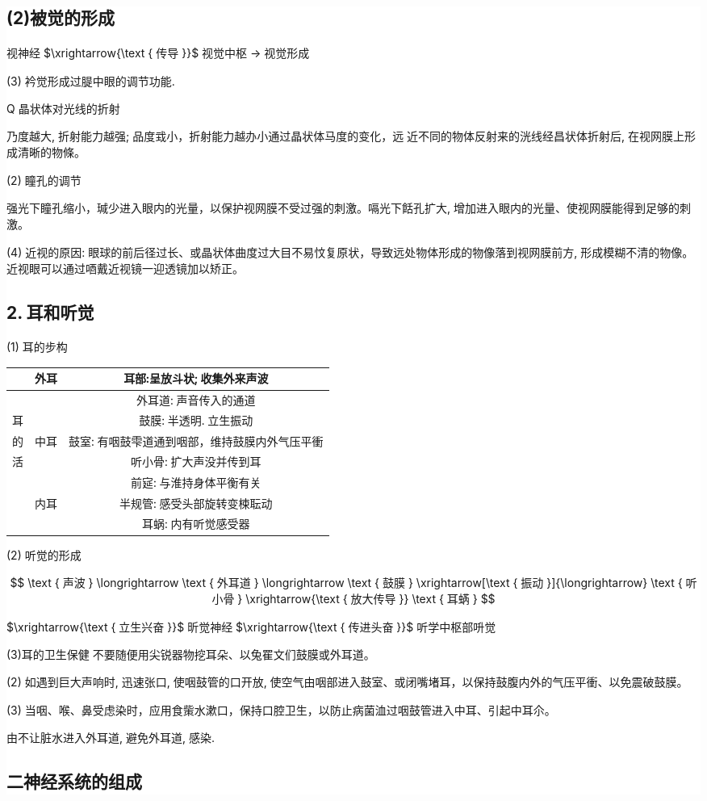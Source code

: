 ## (2)被觉的形成


视神经 $\xrightarrow{\text { 传导 }}$ 视觉中枢 $\longrightarrow$ 视觉形成

(3) 衿觉形成过䐎中眼的调节功能.

Q 晶状体对光线的折射

乃度越大, 折射能力越强; 品度㦱小，折射能力越办小通过晶状体马度的变化，远
近不同的物体反射来的洸线经昌状体折射后, 在视网膜上形成清晰的物條。

(2) 瞳孔的调节

强光下瞳孔缩小，瑊少进入眼内的光量，以保护视网膜不受过强的刺激。嗝光下餂孔扩大, 增加进入眼内的光量、使视网膜能得到足够的刺激。

(4) 近视的原因: 眼球的前后径过长、或晶状体曲度过大目不易忟复原状，导致远处物体形成的物像落到视网膜前方, 形成模糊不清的物像。近视眼可以通过唒戴近视镜一迎透镜加以矫正。

## 2. 耳和听觉

(1) 耳的步构

|  | 外耳 | 耳部:呈放斗状; 收集外来声波 |
| :---: | :---: | :---: |
|  |  | 外耳道: 声音传入的通道 |
| 耳 |  | 鼓膜: 半透明. 立生振动 |
| 的 | 中耳 | 鼓室: 有咽鼓雫道通到咽部，维持鼓膜内外气压平衝 |
| 活 |  | 听小骨: 扩大声没并传到耳 |
|  |  | 前㝚: 与淮持身体平衡有关 |
|  | 内耳 | 半规管: 感受头部旋转变梀耺动 |
|  |  | 耳蜗: 内有听觉感受器 |

(2) 听觉的形成

$$
\text { 声波 } \longrightarrow \text { 外耳道 } \longrightarrow \text { 鼓膜 } \xrightarrow[\text { 振动 }]{\longrightarrow} \text { 听小骨 } \xrightarrow{\text { 放大传导 }} \text { 耳蜹 }
$$

$\xrightarrow{\text { 立生兴奋 }}$ 昕觉神经 $\xrightarrow{\text { 传进头奋 }}$ 听学中枢部呏觉

(3)耳的卫生保健
不要随便用尖锐器物挖耳朵、以兔䍜文们鼓膜或外耳道。

(2) 如遇到巨大声响时, 迅速张口, 使咽鼓管的口开放, 使空气由咽部进入鼓室、或闭嘴堵耳，以保持鼓腹内外的气压平衝、以免震破鼓膜。

(3) 当咽、喉、鼻受虑染时，应用食㭰水漱口，保持口腔卫生，以防止病菌洫过咽鼓管进入中耳、引起中耳尒。

由不让脏水进入外耳道, 避免外耳道, 感染.

## 二神经系统的组成
